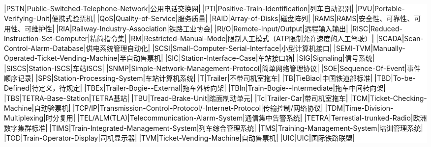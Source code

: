 |PSTN|Public-Switched-Telephone-Network|公用电话交换网|
|PTI|Positive-Train-Identification|列车自动识别|
|PVU|Portable-Verifying-Unit|便携式验票机|
|QoS|Quality-of-Service|服务质量|
|RAID|Array-of-Disks|磁盘阵列|
|RAMS|RAMS|安全性、可靠性、可用性、可维护性|
|RIA|Railway-Industry-Association|铁路工业协会|
|RI/O|Remote-Input/Output|远程输入输出|
|RISC|Reduced-Instruction-Set-Computer|精简指令集|
|RM|Restricted-Manual-Mode|限制人工模式（ATP限制允许速度的人工驾驶）|
|SCADA|Scan-Control-Alarm-Database|供电系统管理自动化|
|SCSI|Small-Computer-Serial-Interface|小型计算机接口|
|SEMI-TVM|Manually-Operated-Ticket-Vending-Machine|半自动售票机|
|SIC|Station-Interface-Case|车站接口箱|
|SIG|Signaling|信号系统|
|SISCS|Station-ISCS|车站ISCS|
|SNMP|Simple-Network-Management-Protocol|简单网络管理协议|
|SOE|Sequence-Of-Event|事件顺序记录|
|SPS|Station-Processing-System|车站计算机系统|
|T|Trailer|不带司机室拖车|
|TB|TieBiao|中国铁道部标准|
|TBD|To-be-Defined|待定义，待规定|
|TBEx|Trailer-Bogie--External|拖车外转向架|
|TBIn|Train-Bogie--Intermediate|拖车中间转向架|
|TBS|TETRA-Base-Station|TETRA基站|
|TBU|Tread-Brake-Unit|踏面制动单元|
|Tc|Trailer-Car|带司机室拖车|
|TCM|Ticket-Checking-Machine|自动验票机|
|TCP/IP|Transmission-Control-Protocol/-Internet-Protocol|传输控制/网络协议|
|TDM|Time-Division-Multiplexing|时分复用|
|TEL/ALM(TLA)|Telecommunication-Alarm-System|通信集中告警系统|
|TETRA|Terrestial-trunked-Radio|欧洲数字集群标准|
|TIMS|Train-Integrated-Management-System|列车综合管理系统|
|TMS|Training-Management-System|培训管理系统|
|TOD|Train-Operator-Display|司机显示器|
|TVM|Ticket-Vending-Machine|自动售票机|
|UIC|UIC|国际铁路联盟|